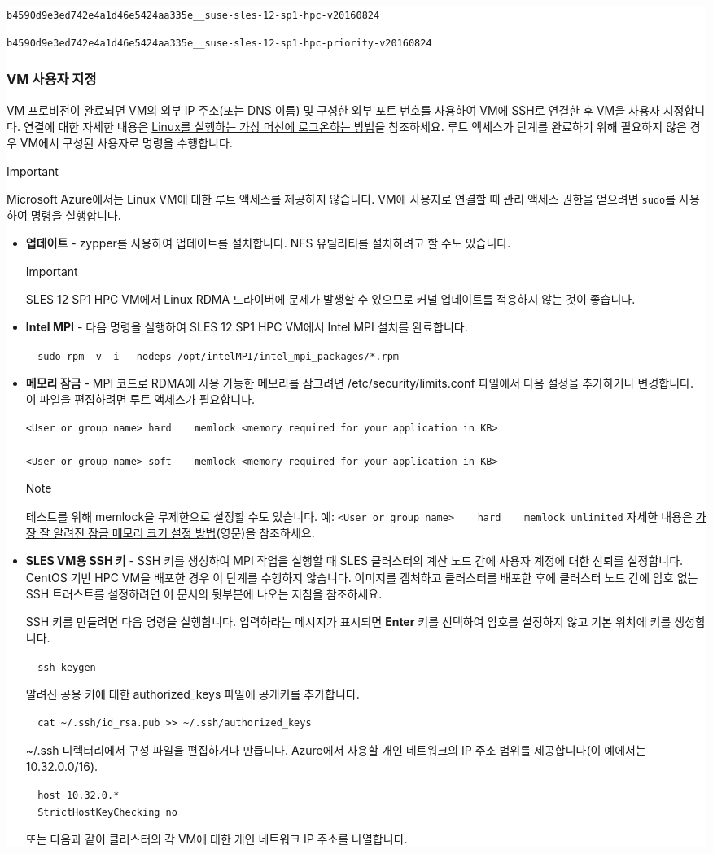 `b4590d9e3ed742e4a1d46e5424aa335e__suse-sles-12-sp1-hpc-v20160824`

  `b4590d9e3ed742e4a1d46e5424aa335e__suse-sles-12-sp1-hpc-priority-v20160824`


### <a name="customize-the-vm"></a>VM 사용자 지정
VM 프로비전이 완료되면 VM의 외부 IP 주소(또는 DNS 이름) 및 구성한 외부 포트 번호를 사용하여 VM에 SSH로 연결한 후 VM을 사용자 지정합니다. 연결에 대한 자세한 내용은 [Linux를 실행하는 가상 머신에 로그온하는 방법](../mac-create-ssh-keys.md?toc=%2fazure%2fvirtual-machines%2flinux%2ftoc.json)을 참조하세요. 루트 액세스가 단계를 완료하기 위해 필요하지 않은 경우 VM에서 구성된 사용자로 명령을 수행합니다.

> [!IMPORTANT]
> Microsoft Azure에서는 Linux VM에 대한 루트 액세스를 제공하지 않습니다. VM에 사용자로 연결할 때 관리 액세스 권한을 얻으려면 `sudo`를 사용하여 명령을 실행합니다.
>
>

* **업데이트** - zypper를 사용하여 업데이트를 설치합니다. NFS 유틸리티를 설치하려고 할 수도 있습니다.

  > [!IMPORTANT]
  > SLES 12 SP1 HPC VM에서 Linux RDMA 드라이버에 문제가 발생할 수 있으므로 커널 업데이트를 적용하지 않는 것이 좋습니다.
  >
  >
* **Intel MPI** - 다음 명령을 실행하여 SLES 12 SP1 HPC VM에서 Intel MPI 설치를 완료합니다.

        sudo rpm -v -i --nodeps /opt/intelMPI/intel_mpi_packages/*.rpm
* **메모리 잠금** - MPI 코드로 RDMA에 사용 가능한 메모리를 잠그려면 /etc/security/limits.conf 파일에서 다음 설정을 추가하거나 변경합니다. 이 파일을 편집하려면 루트 액세스가 필요합니다.

    ```
    <User or group name> hard    memlock <memory required for your application in KB>

    <User or group name> soft    memlock <memory required for your application in KB>
    ```

  > [!NOTE]
  > 테스트를 위해 memlock을 무제한으로 설정할 수도 있습니다. 예: `<User or group name>    hard    memlock unlimited` 자세한 내용은 [가장 잘 알려진 잠금 메모리 크기 설정 방법](https://software.intel.com/en-us/blogs/2014/12/16/best-known-methods-for-setting-locked-memory-size)(영문)을 참조하세요.
  >
  >
* **SLES VM용 SSH 키** - SSH 키를 생성하여 MPI 작업을 실행할 때 SLES 클러스터의 계산 노드 간에 사용자 계정에 대한 신뢰를 설정합니다. CentOS 기반 HPC VM을 배포한 경우 이 단계를 수행하지 않습니다. 이미지를 캡처하고 클러스터를 배포한 후에 클러스터 노드 간에 암호 없는 SSH 트러스트를 설정하려면 이 문서의 뒷부분에 나오는 지침을 참조하세요.

    SSH 키를 만들려면 다음 명령을 실행합니다. 입력하라는 메시지가 표시되면 **Enter** 키를 선택하여 암호를 설정하지 않고 기본 위치에 키를 생성합니다.

        ssh-keygen

    알려진 공용 키에 대한 authorized_keys 파일에 공개키를 추가합니다.

        cat ~/.ssh/id_rsa.pub >> ~/.ssh/authorized_keys

    ~/.ssh 디렉터리에서 구성 파일을 편집하거나 만듭니다. Azure에서 사용할 개인 네트워크의 IP 주소 범위를 제공합니다(이 예에서는 10.32.0.0/16).

        host 10.32.0.*
        StrictHostKeyChecking no

    또는 다음과 같이 클러스터의 각 VM에 대한 개인 네트워크 IP 주소를 나열합니다.
